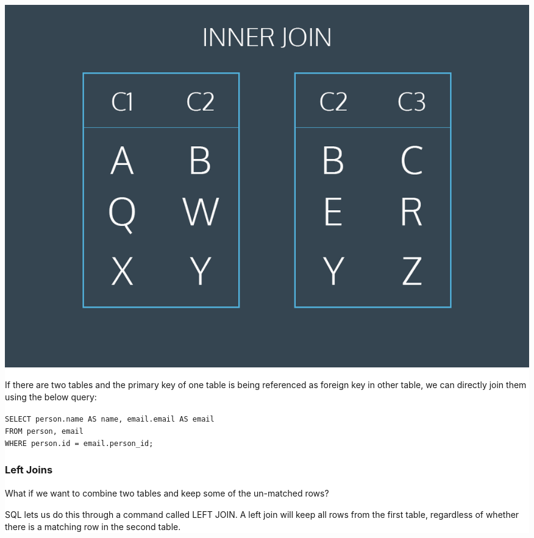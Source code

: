 ![inner-join](./inner-join.webp)

If there are two tables and the primary key of one table is being referenced as foreign key in other table, we can directly join them using the below query:

```
SELECT person.name AS name, email.email AS email
FROM person, email
WHERE person.id = email.person_id;
```

### Left Joins

What if we want to combine two tables and keep some of the un-matched rows?

SQL lets us do this through a command called LEFT JOIN. A left join will keep all rows from the first table, regardless of whether there is a matching row in the second table.

